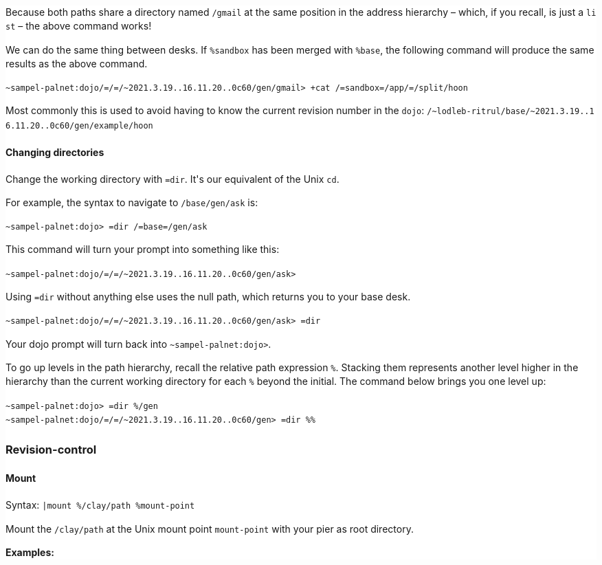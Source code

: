Because both paths share a directory named `/gmail` at the same position in the
address hierarchy – which, if you recall, is just a `list` – the above command
works!

We can do the same thing between desks. If `%sandbox` has been merged with
`%base`, the following command will produce the same results as the above
command.

```
~sampel-palnet:dojo/=/=/~2021.3.19..16.11.20..0c60/gen/gmail> +cat /=sandbox=/app/=/split/hoon
```

Most commonly this is used to avoid having to know the current revision
number in the `dojo`: `/~lodleb-ritrul/base/~2021.3.19..16.11.20..0c60/gen/example/hoon`

#### Changing directories

Change the working directory with `=dir`. It's our equivalent of the Unix `cd`.

For example, the syntax to navigate to `/base/gen/ask` is:

```
~sampel-palnet:dojo> =dir /=base=/gen/ask
```

This command will turn your prompt into something like this:

```
~sampel-palnet:dojo/=/=/~2021.3.19..16.11.20..0c60/gen/ask>
```

Using `=dir` without anything else uses the null path, which returns you to
your base desk.

```
~sampel-palnet:dojo/=/=/~2021.3.19..16.11.20..0c60/gen/ask> =dir
```

Your dojo prompt will turn back into `~sampel-palnet:dojo>`.

To go up levels in the path hierarchy, recall the relative path expression
`%`. Stacking them represents another level higher in the hierarchy than
the current working directory for each `%` beyond the initial. The command below
brings you one level up:

```
~sampel-palnet:dojo> =dir %/gen
~sampel-palnet:dojo/=/=/~2021.3.19..16.11.20..0c60/gen> =dir %%
```

### Revision-control

#### Mount

Syntax: `|mount %/clay/path %mount-point`

Mount the `/clay/path` at the Unix mount point `mount-point` with your pier as
root directory.

**Examples:**
